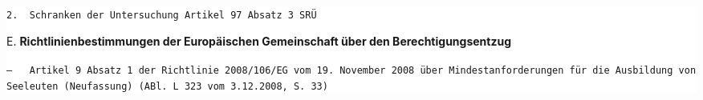 


    2.  Schranken der Untersuchung Artikel 97 Absatz 3 SRÜ





E.  **Richtlinienbestimmungen der Europäischen Gemeinschaft über den Berechtigungsentzug**

    –   Artikel 9 Absatz 1 der Richtlinie 2008/106/EG vom 19. November 2008 über Mindestanforderungen für die Ausbildung von Seeleuten (Neufassung) (ABl. L 323 vom 3.12.2008, S. 33)







